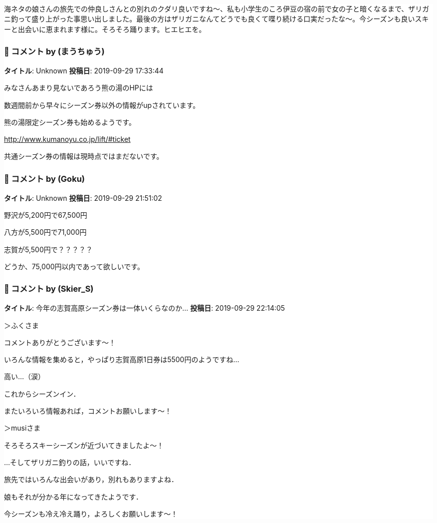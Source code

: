 海ネタの娘さんの旅先での仲良しさんとの別れのクダリ良いですね〜、私も小学生のころ伊豆の宿の前で女の子と暗くなるまで、ザリガニ釣って盛り上がった事思い出しました。最後の方はザリガニなんてどうでも良くて喋り続ける口実だったな〜。今シーズンも良いスキーと出会いに恵まれます様に。そろそろ踊ります。ヒエヒエを。

### 💬 コメント by (まうちゅう)
**タイトル**: Unknown
**投稿日**: 2019-09-29 17:33:44

みなさんあまり見ないであろう熊の湯のHPには

数週間前から早々にシーズン券以外の情報がupされています。

熊の湯限定シーズン券も始めるようです。

http://www.kumanoyu.co.jp/lift/#ticket



共通シーズン券の情報は現時点ではまだないです。

### 💬 コメント by (Goku)
**タイトル**: Unknown
**投稿日**: 2019-09-29 21:51:02

野沢が5,200円で67,500円

八方が5,500円で71,000円

志賀が5,500円で？？？？？

どうか、75,000円以内であって欲しいです。

### 💬 コメント by (Skier_S)
**タイトル**: 今年の志賀高原シーズン券は一体いくらなのか…
**投稿日**: 2019-09-29 22:14:05

＞ふくさま

コメントありがとうございます～！

いろんな情報を集めると，やっぱり志賀高原1日券は5500円のようですね…

高い…（涙）

これからシーズンイン．

またいろいろ情報あれば，コメントお願いします～！



＞musiさま

そろそろスキーシーズンが近づいてきましたよ～！

…そしてザリガニ釣りの話，いいですね．

旅先ではいろんな出会いがあり，別れもありますよね．

娘もそれが分かる年になってきたようです．

今シーズンも冷え冷え踊り，よろしくお願いします～！

